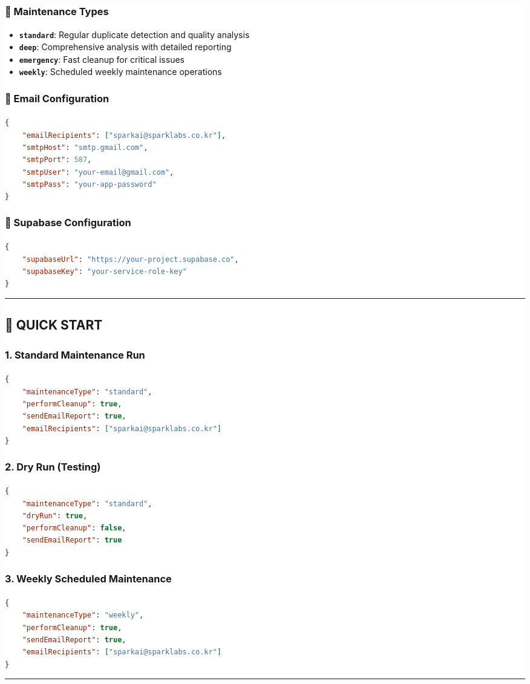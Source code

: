 ### **🔧 Maintenance Types**
- **`standard`**: Regular duplicate detection and quality analysis
- **`deep`**: Comprehensive analysis with detailed reporting
- **`emergency`**: Fast cleanup for critical issues
- **`weekly`**: Scheduled weekly maintenance operations

### **📧 Email Configuration**
```json
{
    "emailRecipients": ["sparkai@sparklabs.co.kr"],
    "smtpHost": "smtp.gmail.com",
    "smtpPort": 587,
    "smtpUser": "your-email@gmail.com",
    "smtpPass": "your-app-password"
}
```

### **🔗 Supabase Configuration**
```json
{
    "supabaseUrl": "https://your-project.supabase.co",
    "supabaseKey": "your-service-role-key"
}
```

---

## 🚀 **QUICK START**

### **1. Standard Maintenance Run**
```json
{
    "maintenanceType": "standard",
    "performCleanup": true,
    "sendEmailReport": true,
    "emailRecipients": ["sparkai@sparklabs.co.kr"]
}
```

### **2. Dry Run (Testing)**
```json
{
    "maintenanceType": "standard", 
    "dryRun": true,
    "performCleanup": false,
    "sendEmailReport": true
}
```

### **3. Weekly Scheduled Maintenance**
```json
{
    "maintenanceType": "weekly",
    "performCleanup": true,
    "sendEmailReport": true,
    "emailRecipients": ["sparkai@sparklabs.co.kr"]
}
```

---